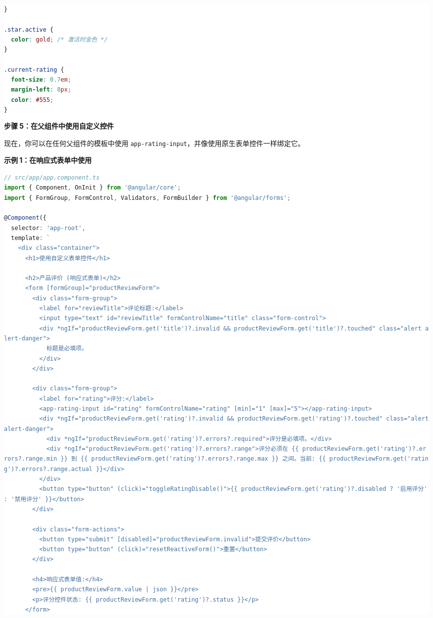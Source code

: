 ```css
}

.star.active {
  color: gold; /* 激活时金色 */
}

.current-rating {
  font-size: 0.7em;
  margin-left: 8px;
  color: #555;
}
```

**步骤 5：在父组件中使用自定义控件**

现在，你可以在任何父组件的模板中使用 `app-rating-input`，并像使用原生表单控件一样绑定它。

**示例 1：在响应式表单中使用**

```typescript
// src/app/app.component.ts
import { Component, OnInit } from '@angular/core';
import { FormGroup, FormControl, Validators, FormBuilder } from '@angular/forms';

@Component({
  selector: 'app-root',
  template: `
    <div class="container">
      <h1>使用自定义表单控件</h1>

      <h2>产品评价 (响应式表单)</h2>
      <form [formGroup]="productReviewForm">
        <div class="form-group">
          <label for="reviewTitle">评论标题:</label>
          <input type="text" id="reviewTitle" formControlName="title" class="form-control">
          <div *ngIf="productReviewForm.get('title')?.invalid && productReviewForm.get('title')?.touched" class="alert alert-danger">
            标题是必填项。
          </div>
        </div>

        <div class="form-group">
          <label for="rating">评分:</label>
          <app-rating-input id="rating" formControlName="rating" [min]="1" [max]="5"></app-rating-input>
          <div *ngIf="productReviewForm.get('rating')?.invalid && productReviewForm.get('rating')?.touched" class="alert alert-danger">
            <div *ngIf="productReviewForm.get('rating')?.errors?.required">评分是必填项。</div>
            <div *ngIf="productReviewForm.get('rating')?.errors?.range">评分必须在 {{ productReviewForm.get('rating')?.errors?.range.min }} 到 {{ productReviewForm.get('rating')?.errors?.range.max }} 之间。当前: {{ productReviewForm.get('rating')?.errors?.range.actual }}</div>
          </div>
          <button type="button" (click)="toggleRatingDisable()">{{ productReviewForm.get('rating')?.disabled ? '启用评分' : '禁用评分' }}</button>
        </div>
        
        <div class="form-actions">
          <button type="submit" [disabled]="productReviewForm.invalid">提交评价</button>
          <button type="button" (click)="resetReactiveForm()">重置</button>
        </div>
        
        <h4>响应式表单值:</h4>
        <pre>{{ productReviewForm.value | json }}</pre>
        <p>评分控件状态: {{ productReviewForm.get('rating')?.status }}</p>
      </form>
```